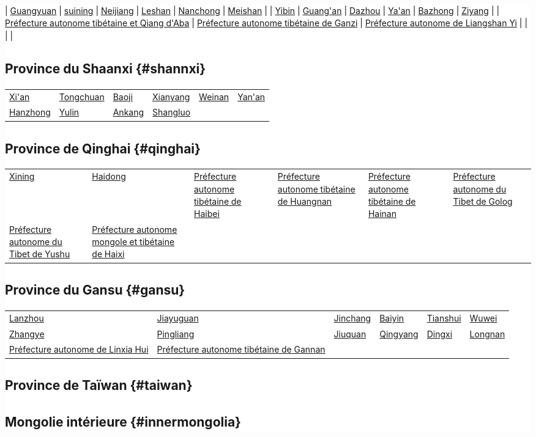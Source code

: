 | [Guangyuan](https://guangyuan.citywalk.group)                              | [suining](https://suining.citywalk.group)                              | [Neijiang](https://neijiang.citywalk.group)                             | [Leshan](https://leshan.citywalk.group) | [Nanchong](https://nanchong.citywalk.group) | [Meishan](https://meishan.citywalk.group)   |
| [Yibin](https://yibin.citywalk.group)                                      | [Guang'an](https://guangan.citywalk.group)                             | [Dazhou](https://dazhou.citywalk.group)                                 | [Ya'an](https://yaan.citywalk.group)    | [Bazhong](https://bazhong.citywalk.group)   | [Ziyang](https://ziyang.citywalk.group)     |
| [Préfecture autonome tibétaine et Qiang d'Aba](https://aba.citywalk.group) | [Préfecture autonome tibétaine de Ganzi](https://ganzi.citywalk.group) | [Préfecture autonome de Liangshan Yi](https://liangshan.citywalk.group) |                                         |                                             |                                             |

## Province du Shaanxi {#shannxi}

|                                             |                                               |                                         |                                             |                                         |                                        |
| ------------------------------------------- | --------------------------------------------- | --------------------------------------- | ------------------------------------------- | --------------------------------------- | -------------------------------------- |
| [Xi'an](https://xian.citywalk.group)        | [Tongchuan](https://tongchuan.citywalk.group) | [Baoji](https://baoji.citywalk.group)   | [Xianyang](https://xianyang.citywalk.group) | [Weinan](https://weinan.citywalk.group) | [Yan'an](https://yanan.citywalk.group) |
| [Hanzhong](https://hanzhong.citywalk.group) | [Yulin](https://yulin.citywalk.group)         | [Ankang](https://ankang.citywalk.group) | [Shangluo](https://shangluo.citywalk.group) |                                         |                                        |

## Province de Qinghai {#qinghai}

|                                                                       |                                                                                   |                                                                          |                                                                              |                                                                          |                                                                       |
| --------------------------------------------------------------------- | --------------------------------------------------------------------------------- | ------------------------------------------------------------------------ | ---------------------------------------------------------------------------- | ------------------------------------------------------------------------ | --------------------------------------------------------------------- |
| [Xining](https://xining.citywalk.group)                               | [Haidong](https://haidong.citywalk.group)                                         | [Préfecture autonome tibétaine de Haibei](https://haibei.citywalk.group) | [Préfecture autonome tibétaine de Huangnan](https://huangnan.citywalk.group) | [Préfecture autonome tibétaine de Hainan](https://hainan.citywalk.group) | [Préfecture autonome du Tibet de Golog](https://golog.citywalk.group) |
| [Préfecture autonome du Tibet de Yushu](https://yushu.citywalk.group) | [Préfecture autonome mongole et tibétaine de Haixi](https://haixi.citywalk.group) |                                                                          |                                                                              |                                                                          |                                                                       |

## Province du Gansu {#gansu}

|                                                                    |                                                                          |                                             |                                             |                                             |                                           |
| ------------------------------------------------------------------ | ------------------------------------------------------------------------ | ------------------------------------------- | ------------------------------------------- | ------------------------------------------- | ----------------------------------------- |
| [Lanzhou](https://lanzhou.citywalk.group)                          | [Jiayuguan](https://jiayuguan.citywalk.group)                            | [Jinchang](https://jinchang.citywalk.group) | [Baiyin](https://baiyin.citywalk.group)     | [Tianshui](https://tianshui.citywalk.group) | [Wuwei](https://wuwei.citywalk.group)     |
| [Zhangye](https://zhangye.citywalk.group)                          | [Pingliang](https://pingliang.citywalk.group)                            | [Jiuquan](https://jiuquan.citywalk.group)   | [Qingyang](https://qingyang.citywalk.group) | [Dingxi](https://dingxi.citywalk.group)     | [Longnan](https://longnan.citywalk.group) |
| [Préfecture autonome de Linxia Hui](https://linxia.citywalk.group) | [Préfecture autonome tibétaine de Gannan](https://gannan.citywalk.group) |                                             |                                             |                                             |                                           |

## Province de Taïwan {#taiwan}

## Mongolie intérieure {#innermongolia}
